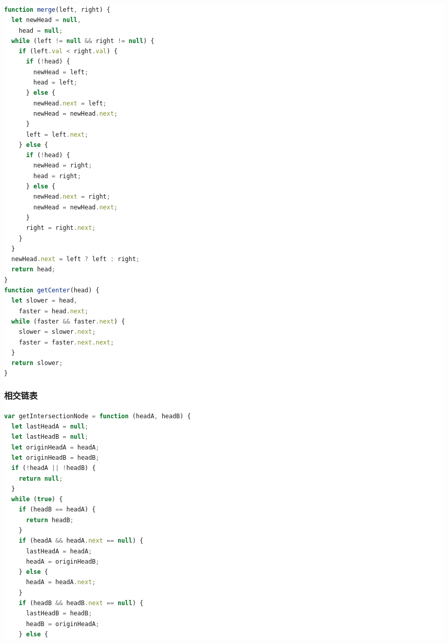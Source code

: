 ```js
function merge(left, right) {
  let newHead = null,
    head = null;
  while (left != null && right != null) {
    if (left.val < right.val) {
      if (!head) {
        newHead = left;
        head = left;
      } else {
        newHead.next = left;
        newHead = newHead.next;
      }
      left = left.next;
    } else {
      if (!head) {
        newHead = right;
        head = right;
      } else {
        newHead.next = right;
        newHead = newHead.next;
      }
      right = right.next;
    }
  }
  newHead.next = left ? left : right;
  return head;
}
function getCenter(head) {
  let slower = head,
    faster = head.next;
  while (faster && faster.next) {
    slower = slower.next;
    faster = faster.next.next;
  }
  return slower;
}
```

### 相交链表

```js
var getIntersectionNode = function (headA, headB) {
  let lastHeadA = null;
  let lastHeadB = null;
  let originHeadA = headA;
  let originHeadB = headB;
  if (!headA || !headB) {
    return null;
  }
  while (true) {
    if (headB == headA) {
      return headB;
    }
    if (headA && headA.next == null) {
      lastHeadA = headA;
      headA = originHeadB;
    } else {
      headA = headA.next;
    }
    if (headB && headB.next == null) {
      lastHeadB = headB;
      headB = originHeadA;
    } else {
```